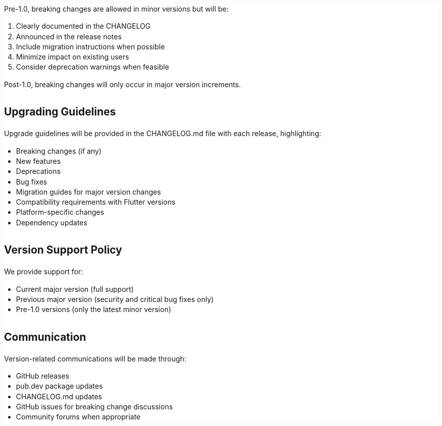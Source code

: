 Pre-1.0, breaking changes are allowed in minor versions but will be:

1. Clearly documented in the CHANGELOG
2. Announced in the release notes
3. Include migration instructions when possible
4. Minimize impact on existing users
5. Consider deprecation warnings when feasible

Post-1.0, breaking changes will only occur in major version increments.

## Upgrading Guidelines

Upgrade guidelines will be provided in the CHANGELOG.md file with each release, highlighting:

- Breaking changes (if any)
- New features
- Deprecations
- Bug fixes
- Migration guides for major version changes
- Compatibility requirements with Flutter versions
- Platform-specific changes
- Dependency updates

## Version Support Policy

We provide support for:
- Current major version (full support)
- Previous major version (security and critical bug fixes only)
- Pre-1.0 versions (only the latest minor version)

## Communication

Version-related communications will be made through:
- GitHub releases
- pub.dev package updates
- CHANGELOG.md updates
- GitHub issues for breaking change discussions
- Community forums when appropriate
